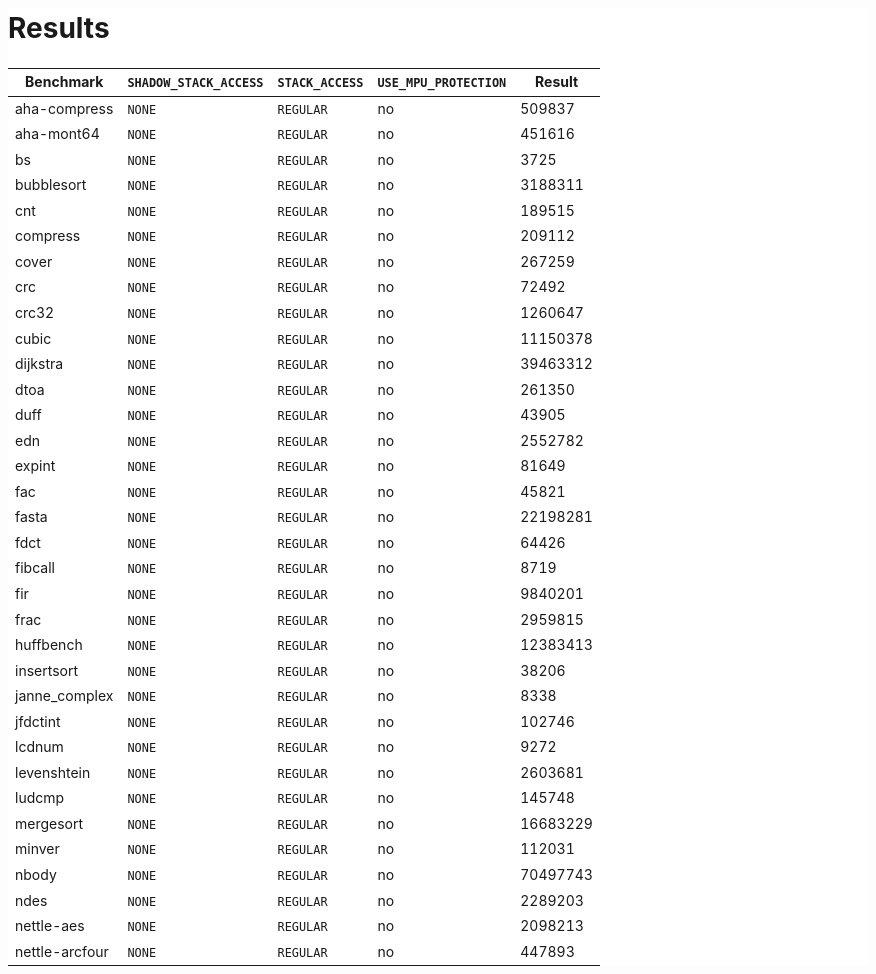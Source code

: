 # Results

|Benchmark|`SHADOW_STACK_ACCESS` | `STACK_ACCESS` | `USE_MPU_PROTECTION` | Result |
|---|---|---|---|---|
|aha-compress|`NONE`|`REGULAR`| no | 509837|
|aha-mont64|`NONE`|`REGULAR`| no | 451616|
|bs|`NONE`|`REGULAR`| no | 3725|
|bubblesort|`NONE`|`REGULAR`| no | 3188311|
|cnt|`NONE`|`REGULAR`| no | 189515|
|compress|`NONE`|`REGULAR`| no | 209112|
|cover|`NONE`|`REGULAR`| no | 267259|
|crc|`NONE`|`REGULAR`| no | 72492|
|crc32|`NONE`|`REGULAR`| no | 1260647|
|cubic|`NONE`|`REGULAR`| no | 11150378|
|dijkstra|`NONE`|`REGULAR`| no | 39463312|
|dtoa|`NONE`|`REGULAR`| no | 261350|
|duff|`NONE`|`REGULAR`| no | 43905|
|edn|`NONE`|`REGULAR`| no | 2552782|
|expint|`NONE`|`REGULAR`| no | 81649|
|fac|`NONE`|`REGULAR`| no | 45821|
|fasta|`NONE`|`REGULAR`| no | 22198281|
|fdct|`NONE`|`REGULAR`| no | 64426|
|fibcall|`NONE`|`REGULAR`| no | 8719|
|fir|`NONE`|`REGULAR`| no | 9840201|
|frac|`NONE`|`REGULAR`| no | 2959815|
|huffbench|`NONE`|`REGULAR`| no | 12383413|
|insertsort|`NONE`|`REGULAR`| no | 38206|
|janne_complex|`NONE`|`REGULAR`| no | 8338|
|jfdctint|`NONE`|`REGULAR`| no | 102746|
|lcdnum|`NONE`|`REGULAR`| no | 9272|
|levenshtein|`NONE`|`REGULAR`| no | 2603681|
|ludcmp|`NONE`|`REGULAR`| no | 145748|
|mergesort|`NONE`|`REGULAR`| no | 16683229|
|minver|`NONE`|`REGULAR`| no | 112031|
|nbody|`NONE`|`REGULAR`| no | 70497743|
|ndes|`NONE`|`REGULAR`| no | 2289203|
|nettle-aes|`NONE`|`REGULAR`| no | 2098213|
|nettle-arcfour|`NONE`|`REGULAR`| no | 447893|